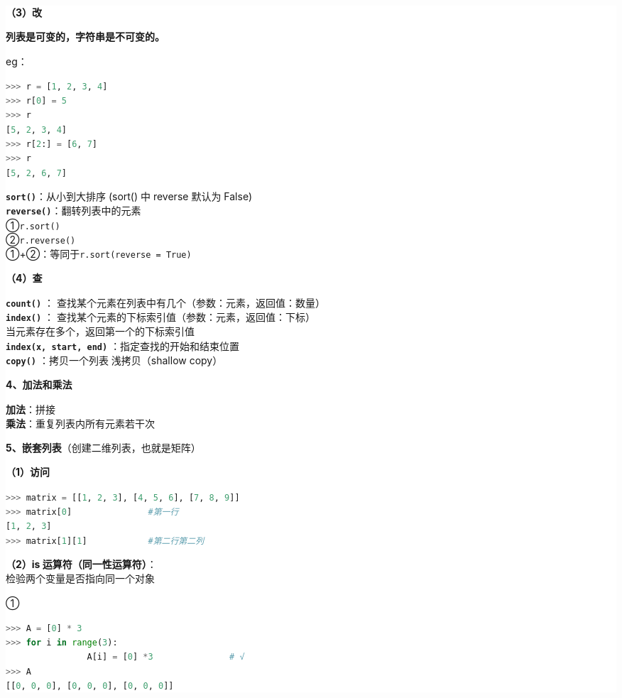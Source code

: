 **（3）改**

**列表是可变的，字符串是不可变的。**

eg：

```python nums
>>> r = [1, 2, 3, 4]
>>> r[0] = 5
>>> r
[5, 2, 3, 4]
>>> r[2:] = [6, 7]
>>> r
[5, 2, 6, 7]
```

**`sort()`**：从小到大排序 (sort() 中 reverse 默认为 False)  
**`reverse()`**：翻转列表中的元素  
①`r.sort()`  
②`r.reverse()`  
①+②：等同于`r.sort(reverse = True)`

**（4）查**

**`count()`** ： 查找某个元素在列表中有几个（参数：元素，返回值：数量）  
**`index()`** ： 查找某个元素的下标索引值（参数：元素，返回值：下标）  
当元素存在多个，返回第一个的下标索引值  
**`index(x, start, end)`** ：指定查找的开始和结束位置  
**`copy()`** ：拷贝一个列表 浅拷贝（shallow copy）

**4、加法和乘法**

**加法**：拼接  
**乘法**：重复列表内所有元素若干次

**5、嵌套列表**（创建二维列表，也就是矩阵）

**（1）访问**

```python nums
>>> matrix = [[1, 2, 3], [4, 5, 6], [7, 8, 9]]
>>> matrix[0]				#第一行
[1, 2, 3]
>>> matrix[1][1]			#第二行第二列
```

**（2）is 运算符（同一性运算符）**：  
检验两个变量是否指向同一个对象

①

```python nums
>>> A = [0] * 3
>>> for i in range(3):
				A[i] = [0] *3				# √
>>> A
[[0, 0, 0], [0, 0, 0], [0, 0, 0]]
```
